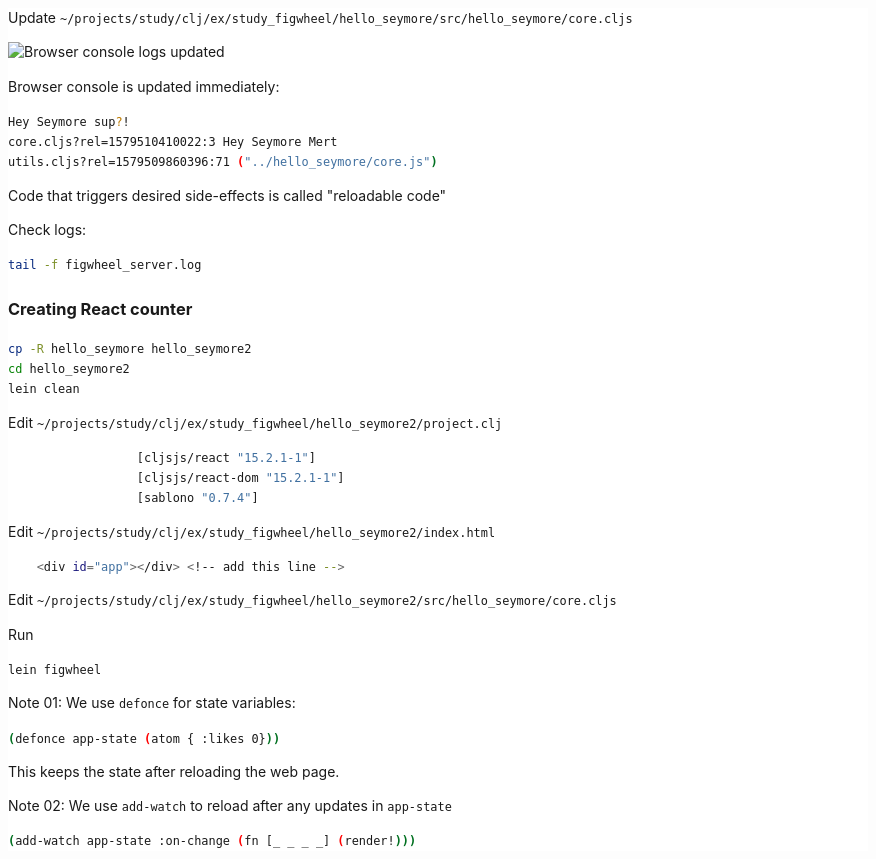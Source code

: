 Update `~/projects/study/clj/ex/study_figwheel/hello_seymore/src/hello_seymore/core.cljs`

![Browser console logs updated](/Users/mertnuhoglu/gdrive/keynote_resimler/screencapture/20200326222514.png)

Browser console is updated immediately:

``` bash
Hey Seymore sup?!
core.cljs?rel=1579510410022:3 Hey Seymore Mert
utils.cljs?rel=1579509860396:71 ("../hello_seymore/core.js")
``` 

Code that triggers desired side-effects is called "reloadable code"

Check logs:

``` bash
tail -f figwheel_server.log
``` 

### Creating React counter

``` bash
cp -R hello_seymore hello_seymore2
cd hello_seymore2
lein clean
``` 

Edit `~/projects/study/clj/ex/study_figwheel/hello_seymore2/project.clj`

``` bash
                  [cljsjs/react "15.2.1-1"]
                  [cljsjs/react-dom "15.2.1-1"]
                  [sablono "0.7.4"]
``` 

Edit `~/projects/study/clj/ex/study_figwheel/hello_seymore2/index.html`

``` bash
    <div id="app"></div> <!-- add this line -->
``` 

Edit `~/projects/study/clj/ex/study_figwheel/hello_seymore2/src/hello_seymore/core.cljs`

Run 

``` bash
lein figwheel
``` 

Note 01: We use `defonce` for state variables:

``` bash
(defonce app-state (atom { :likes 0}))
``` 

This keeps the state after reloading the web page.

Note 02: We use `add-watch` to reload after any updates in `app-state`

``` bash
(add-watch app-state :on-change (fn [_ _ _ _] (render!)))
``` 
